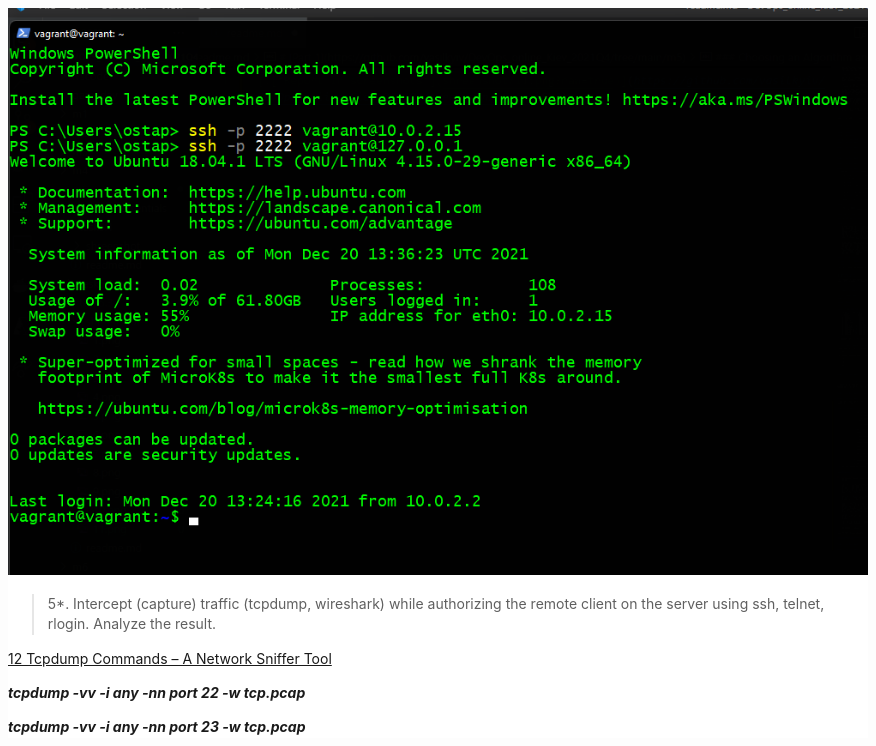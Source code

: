 [![*Report in screenshots*](shreenshot/12.png?raw=true)](https://github.com/vasilkyiv/DevOps_online_Kiev_2021Q4/tree/main/m5/task5.3)

> 5*. Intercept (capture) traffic (tcpdump, wireshark) while authorizing the remote client on the server using ssh, telnet, rlogin. Analyze the result.

[12 Tcpdump Commands – A Network Sniffer Tool](https://www.tecmint.com/12-tcpdump-commands-a-network-sniffer-tool/)

***tcpdump -vv -i any -nn port 22 -w tcp.pcap***

***tcpdump -vv -i any -nn port 23 -w tcp.pcap***